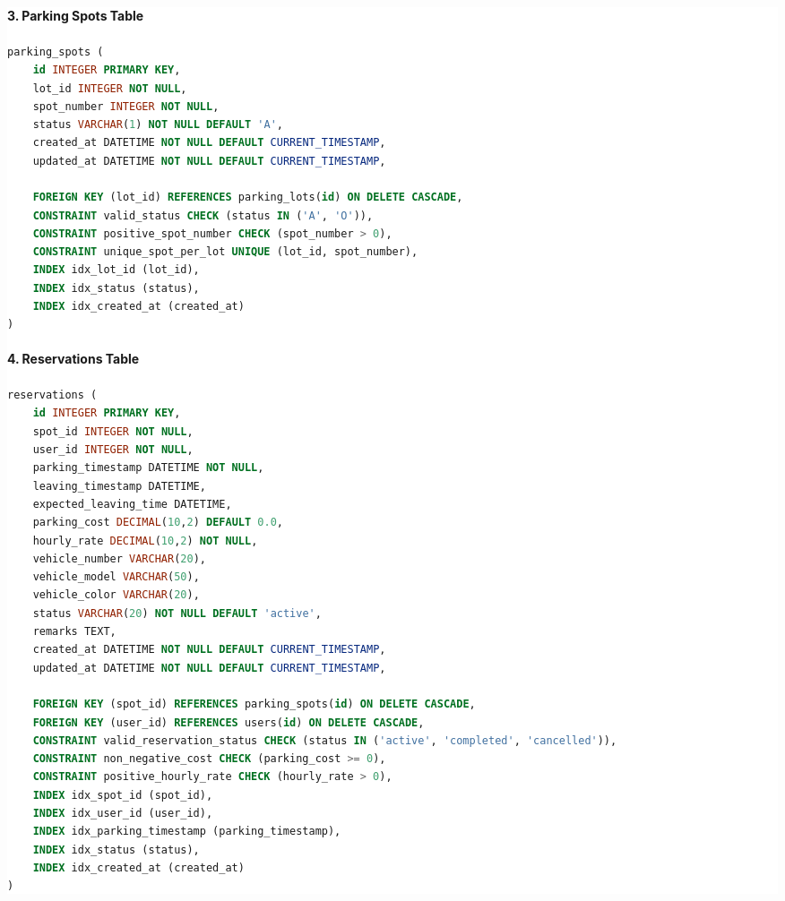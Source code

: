 #### 3. Parking Spots Table
```sql
parking_spots (
    id INTEGER PRIMARY KEY,
    lot_id INTEGER NOT NULL,
    spot_number INTEGER NOT NULL,
    status VARCHAR(1) NOT NULL DEFAULT 'A',
    created_at DATETIME NOT NULL DEFAULT CURRENT_TIMESTAMP,
    updated_at DATETIME NOT NULL DEFAULT CURRENT_TIMESTAMP,
    
    FOREIGN KEY (lot_id) REFERENCES parking_lots(id) ON DELETE CASCADE,
    CONSTRAINT valid_status CHECK (status IN ('A', 'O')),
    CONSTRAINT positive_spot_number CHECK (spot_number > 0),
    CONSTRAINT unique_spot_per_lot UNIQUE (lot_id, spot_number),
    INDEX idx_lot_id (lot_id),
    INDEX idx_status (status),
    INDEX idx_created_at (created_at)
)
```

#### 4. Reservations Table
```sql
reservations (
    id INTEGER PRIMARY KEY,
    spot_id INTEGER NOT NULL,
    user_id INTEGER NOT NULL,
    parking_timestamp DATETIME NOT NULL,
    leaving_timestamp DATETIME,
    expected_leaving_time DATETIME,
    parking_cost DECIMAL(10,2) DEFAULT 0.0,
    hourly_rate DECIMAL(10,2) NOT NULL,
    vehicle_number VARCHAR(20),
    vehicle_model VARCHAR(50),
    vehicle_color VARCHAR(20),
    status VARCHAR(20) NOT NULL DEFAULT 'active',
    remarks TEXT,
    created_at DATETIME NOT NULL DEFAULT CURRENT_TIMESTAMP,
    updated_at DATETIME NOT NULL DEFAULT CURRENT_TIMESTAMP,
    
    FOREIGN KEY (spot_id) REFERENCES parking_spots(id) ON DELETE CASCADE,
    FOREIGN KEY (user_id) REFERENCES users(id) ON DELETE CASCADE,
    CONSTRAINT valid_reservation_status CHECK (status IN ('active', 'completed', 'cancelled')),
    CONSTRAINT non_negative_cost CHECK (parking_cost >= 0),
    CONSTRAINT positive_hourly_rate CHECK (hourly_rate > 0),
    INDEX idx_spot_id (spot_id),
    INDEX idx_user_id (user_id),
    INDEX idx_parking_timestamp (parking_timestamp),
    INDEX idx_status (status),
    INDEX idx_created_at (created_at)
)
```

